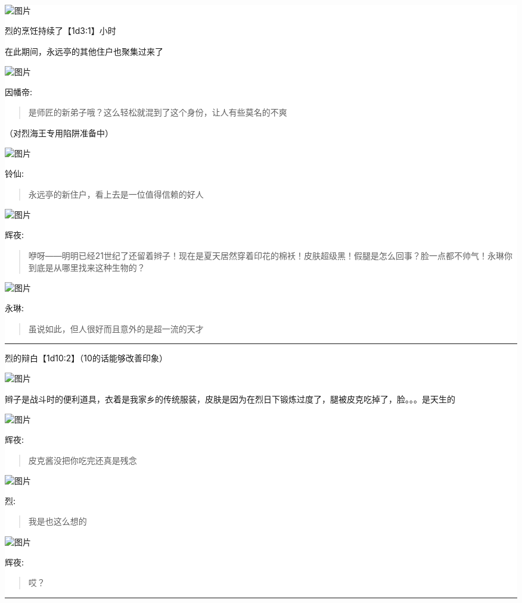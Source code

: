 


![图片](http://tiebapic.baidu.com/forum/w%3D580/sign=b2c160570ed8bc3ec60806c2b28aa6c8/3556f303918fa0ecd6bab160319759ee3c6ddbe1.jpg)

烈的烹饪持续了【1d3:1】小时

在此期间，永远亭的其他住户也聚集过来了

![图片](http://tiebapic.baidu.com/forum/w%3D580/sign=7c8b8160319759ee4a5060c382fa434e/ff55f91f4134970a443ff54282cad1c8a6865d91.jpg)

因幡帝:
> 是师匠的新弟子哦？这么轻松就混到了这个身份，让人有些莫名的不爽

（对烈海王专用陷阱准备中）

![图片](http://tiebapic.baidu.com/forum/w%3D580/sign=62abb284e5d3572c66e29cd4ba126352/e4589882d158ccbf04fb50570ed8bc3eb035419a.jpg)

铃仙:
> 永远亭的新住户，看上去是一位值得信赖的好人

![图片](http://tiebapic.baidu.com/forum/w%3D580/sign=a146417e80dda144da096cba82b6d009/86c5a94bd11373f02f938af2b30f4bfbfaed04b1.jpg)

辉夜:
> 咿呀——明明已经21世纪了还留着辫子！现在是夏天居然穿着印花的棉袄！皮肤超级黑！假腿是怎么回事？脸一点都不帅气！永琳你到底是从哪里找来这种生物的？

![图片](http://tiebapic.baidu.com/forum/w%3D580/sign=21f56145802bd40742c7d3f54b889e9c/91da14385343fbf29ac0594ea77eca8064388f71.jpg)

永琳:
> 虽说如此，但人很好而且意外的是超一流的天才

----



烈的辩白【1d10:2】（10的话能够改善印象）

![图片](http://tiebapic.baidu.com/forum/w%3D580/sign=011a4d694e82b2b7a79f39cc01accb0a/247686025aafa40feba51bb0bc64034f79f01986.jpg)

辫子是战斗时的便利道具，衣着是我家乡的传统服装，皮肤是因为在烈日下锻炼过度了，腿被皮克吃掉了，脸。。。是天生的

![图片](http://tiebapic.baidu.com/forum/w%3D580/sign=859643916bd98d1076d40c39113eb807/2eb70e55b319ebc41c0ea3f49526cffc1f1716eb.jpg)

辉夜:
> 皮克酱没把你吃完还真是残念

![图片](http://tiebapic.baidu.com/forum/w%3D580/sign=f769c379bc18972ba33a00c2d6cc7b9d/62acc25c10385343dc8d784c8413b07ecb8088a7.jpg)

烈:
> 我是也这么想的

![图片](http://tiebapic.baidu.com/forum/w%3D580/sign=e2504cf239dda3cc0be4b82831e83905/a0b0abc379310a551a7f0b99a04543a98326108e.jpg)

辉夜:
> 哎？

----
